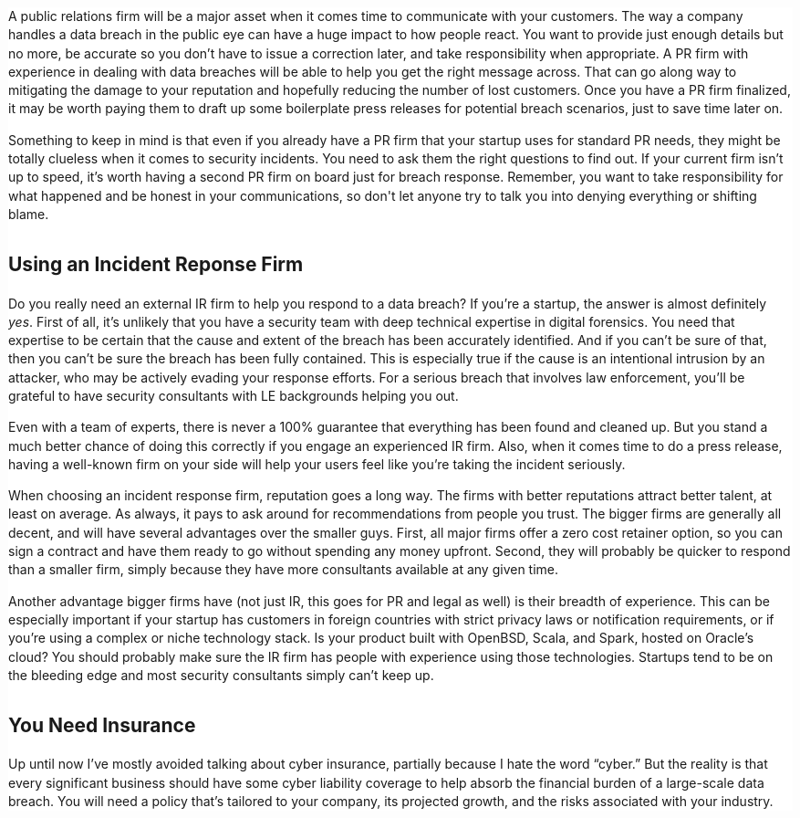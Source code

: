 A public relations firm will be a major asset when it comes time to communicate with your customers. The way a company handles a data breach in the public eye can have a huge impact to how people react. You want to provide just enough details but no more, be accurate so you don’t have to issue a correction later, and take responsibility when appropriate. A PR firm with experience in dealing with data breaches will be able to help you get the right message across. That can go along way to mitigating the damage to your reputation and hopefully reducing the number of lost customers. Once you have a PR firm finalized, it may be worth paying them to draft up some boilerplate press releases for potential breach scenarios, just to save time later on.

Something to keep in mind is that even if you already have a PR firm that your startup uses for standard PR needs, they might be totally clueless when it comes to security incidents. You need to ask them the right questions to find out. If your current firm isn’t up to speed, it’s worth having a second PR firm on board just for breach response. Remember, you want to take responsibility for what happened and be honest in your communications, so don't let anyone try to talk you into denying everything or shifting blame.

## Using an Incident Reponse Firm

Do you really need an external IR firm to help you respond to a data breach? If you’re a startup, the answer is almost definitely _yes_. First of all, it’s unlikely that you have a security team with deep technical expertise in digital forensics. You need that expertise to be certain that the cause and extent of the breach has been accurately identified. And if you can’t be sure of that, then you can’t be sure the breach has been fully contained. This is especially true if the cause is an intentional intrusion by an attacker, who may be actively evading your response efforts. For a serious breach that involves law enforcement, you’ll be grateful to have security consultants with LE backgrounds helping you out.

Even with a team of experts, there is never a 100% guarantee that everything has been found and cleaned up. But you stand a much better chance of doing this correctly if you engage an experienced IR firm. Also, when it comes time to do a press release, having a well-known firm on your side will help your users feel like you’re taking the incident seriously.

When choosing an incident response firm, reputation goes a long way. The firms with better reputations attract better talent, at least on average. As always, it pays to ask around for recommendations from people you trust. The bigger firms are generally all decent, and will have several advantages over the smaller guys. First, all major firms offer a zero cost retainer option, so you can sign a contract and have them ready to go without spending any money upfront. Second, they will probably be quicker to respond than a smaller firm, simply because they have more consultants available at any given time.

Another advantage bigger firms have (not just IR, this goes for PR and legal as well) is their breadth of experience. This can be especially important if your startup has customers in foreign countries with strict privacy laws or notification requirements, or if you’re using a complex or niche technology stack. Is your product built with OpenBSD, Scala, and Spark, hosted on Oracle’s cloud? You should probably make sure the IR firm has people with experience using those technologies. Startups tend to be on the bleeding edge and most security consultants simply can’t keep up.

## You Need Insurance

Up until now I’ve mostly avoided talking about cyber insurance, partially because I hate the word “cyber.” But the reality is that every significant business should have some cyber liability coverage to help absorb the financial burden of a large-scale data breach. You will need a policy that’s tailored to your company, its projected growth, and the risks associated with your industry.
